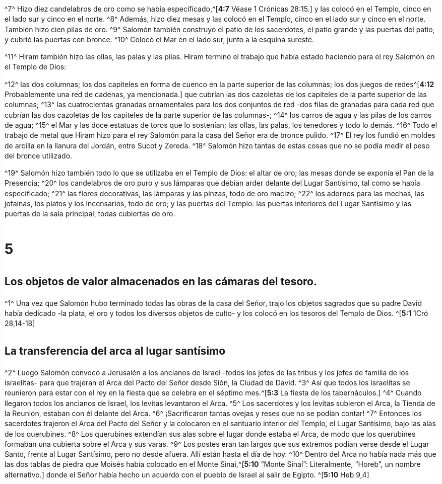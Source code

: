 
^7^ Hizo diez candelabros de oro como se había especificado,^[**4:7** Véase 1 Crónicas 28:15.] y las colocó en el Templo, cinco en el lado sur y cinco en el norte. ^8^ Además, hizo diez mesas y las colocó en el Templo, cinco en el lado sur y cinco en el norte. También hizo cien pilas de oro. ^9^ Salomón también construyó el patio de los sacerdotes, el patio grande y las puertas del patio, y cubrió las puertas con bronce. ^10^ Colocó el Mar en el lado sur, junto a la esquina sureste. 


^11^ Hiram también hizo las ollas, las palas y las pilas. Hiram terminó el trabajo que había estado haciendo para el rey Salomón en el Templo de Dios: 

^12^ las dos columnas; los dos capiteles en forma de cuenco en la parte superior de las columnas; los dos juegos de redes^[**4:12** Probablemente una red de cadenas, ya mencionada.] que cubrían las dos cazoletas de los capiteles de la parte superior de las columnas; ^13^ las cuatrocientas granadas ornamentales para los dos conjuntos de red -dos filas de granadas para cada red que cubrían las dos cazoletas de los capiteles de la parte superior de las columnas-; ^14^ los carros de agua y las pilas de los carros de agua; ^15^ el Mar y las doce estatuas de toros que lo sostenían; las ollas, las palas, los tenedores y todo lo demás. ^16^ Todo el trabajo de metal que Hiram hizo para el rey Salomón para la casa del Señor era de bronce pulido. ^17^ El rey los fundió en moldes de arcilla en la llanura del Jordán, entre Sucot y Zereda. ^18^ Salomón hizo tantas de estas cosas que no se podía medir el peso del bronce utilizado. 


^19^ Salomón hizo también todo lo que se utilizaba en el Templo de Dios: el altar de oro; las mesas donde se exponía el Pan de la Presencia; ^20^ los candelabros de oro puro y sus lámparas que debían arder delante del Lugar Santísimo, tal como se había especificado; ^21^ las flores decorativas, las lámparas y las pinzas, todo de oro macizo; ^22^ los adornos para las mechas, las jofainas, los platos y los incensarios, todo de oro; y las puertas del Templo: las puertas interiores del Lugar Santísimo y las puertas de la sala principal, todas cubiertas de oro. 

# 5 
## Los objetos de valor almacenados en las cámaras del tesoro.
^1^ Una vez que Salomón hubo terminado todas las obras de la casa del Señor, trajo los objetos sagrados que su padre David había dedicado -la plata, el oro y todos los diversos objetos de culto- y los colocó en los tesoros del Templo de Dios. ^[**5:1** 1Cró 28,14-18] 


## La transferencia del arca al lugar santísimo
^2^ Luego Salomón convocó a Jerusalén a los ancianos de Israel -todos los jefes de las tribus y los jefes de familia de los israelitas- para que trajeran el Arca del Pacto del Señor desde Sión, la Ciudad de David. ^3^ Así que todos los israelitas se reunieron para estar con el rey en la fiesta que se celebra en el séptimo mes.^[**5:3** La fiesta de los tabernáculos.] ^4^ Cuando llegaron todos los ancianos de Israel, los levitas levantaron el Arca. ^5^ Los sacerdotes y los levitas subieron el Arca, la Tienda de la Reunión, estaban con él delante del Arca. ^6^ ¡Sacrificaron tantas ovejas y reses que no se podían contar! ^7^ Entonces los sacerdotes trajeron el Arca del Pacto del Señor y la colocaron en el santuario interior del Templo, el Lugar Santísimo, bajo las alas de los querubines. ^8^ Los querubines extendían sus alas sobre el lugar donde estaba el Arca, de modo que los querubines formaban una cubierta sobre el Arca y sus varas. ^9^ Los postes eran tan largos que sus extremos podían verse desde el Lugar Santo, frente al Lugar Santísimo, pero no desde afuera. Allí están hasta el día de hoy. ^10^ Dentro del Arca no había nada más que las dos tablas de piedra que Moisés había colocado en el Monte Sinaí,^[**5:10** “Monte Sinaí”: Literalmente, “Horeb”, un nombre alternativo.] donde el Señor había hecho un acuerdo con el pueblo de Israel al salir de Egipto. ^[**5:10** Heb 9,4] 
  